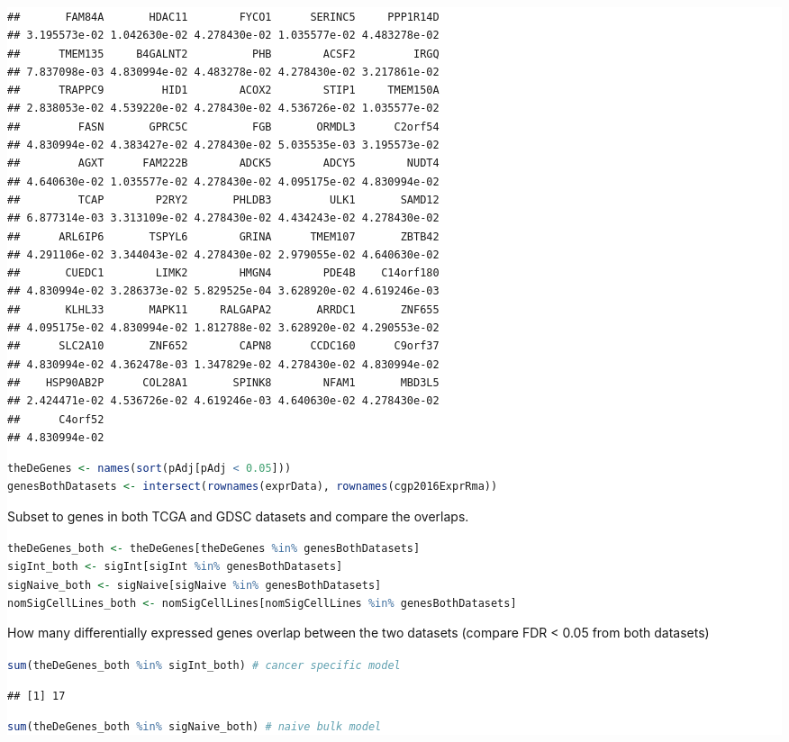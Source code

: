 ```
##       FAM84A       HDAC11        FYCO1      SERINC5     PPP1R14D 
## 3.195573e-02 1.042630e-02 4.278430e-02 1.035577e-02 4.483278e-02 
##      TMEM135     B4GALNT2          PHB        ACSF2         IRGQ 
## 7.837098e-03 4.830994e-02 4.483278e-02 4.278430e-02 3.217861e-02 
##      TRAPPC9         HID1        ACOX2        STIP1     TMEM150A 
## 2.838053e-02 4.539220e-02 4.278430e-02 4.536726e-02 1.035577e-02 
##         FASN       GPRC5C          FGB       ORMDL3      C2orf54 
## 4.830994e-02 4.383427e-02 4.278430e-02 5.035535e-03 3.195573e-02 
##         AGXT      FAM222B        ADCK5        ADCY5        NUDT4 
## 4.640630e-02 1.035577e-02 4.278430e-02 4.095175e-02 4.830994e-02 
##         TCAP        P2RY2       PHLDB3         ULK1       SAMD12 
## 6.877314e-03 3.313109e-02 4.278430e-02 4.434243e-02 4.278430e-02 
##      ARL6IP6       TSPYL6        GRINA      TMEM107       ZBTB42 
## 4.291106e-02 3.344043e-02 4.278430e-02 2.979055e-02 4.640630e-02 
##       CUEDC1        LIMK2        HMGN4        PDE4B    C14orf180 
## 4.830994e-02 3.286373e-02 5.829525e-04 3.628920e-02 4.619246e-03 
##       KLHL33       MAPK11     RALGAPA2       ARRDC1       ZNF655 
## 4.095175e-02 4.830994e-02 1.812788e-02 3.628920e-02 4.290553e-02 
##      SLC2A10       ZNF652        CAPN8      CCDC160      C9orf37 
## 4.830994e-02 4.362478e-03 1.347829e-02 4.278430e-02 4.830994e-02 
##    HSP90AB2P      COL28A1       SPINK8        NFAM1       MBD3L5 
## 2.424471e-02 4.536726e-02 4.619246e-03 4.640630e-02 4.278430e-02 
##      C4orf52 
## 4.830994e-02
```

```r
theDeGenes <- names(sort(pAdj[pAdj < 0.05]))
genesBothDatasets <- intersect(rownames(exprData), rownames(cgp2016ExprRma))
```

Subset to genes in both TCGA and GDSC datasets and compare the overlaps.


```r
theDeGenes_both <- theDeGenes[theDeGenes %in% genesBothDatasets]
sigInt_both <- sigInt[sigInt %in% genesBothDatasets]
sigNaive_both <- sigNaive[sigNaive %in% genesBothDatasets]
nomSigCellLines_both <- nomSigCellLines[nomSigCellLines %in% genesBothDatasets]
```

How many differentially expressed genes overlap between the two datasets (compare FDR < 0.05 from both datasets)


```r
sum(theDeGenes_both %in% sigInt_both) # cancer specific model
```

```
## [1] 17
```

```r
sum(theDeGenes_both %in% sigNaive_both) # naive bulk model
```
